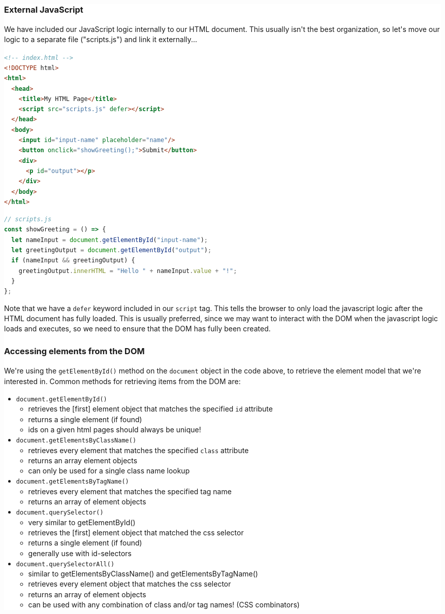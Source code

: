 ### External JavaScript

We have included our JavaScript logic internally to our HTML document. This usually isn't the best organization, so let's move our logic to a separate file ("scripts.js") and link it externally...

```HTML
<!-- index.html -->
<!DOCTYPE html>
<html>
  <head>
    <title>My HTML Page</title>
    <script src="scripts.js" defer></script>
  </head>
  <body>
    <input id="input-name" placeholder="name"/>
    <button onclick="showGreeting();">Submit</button>
    <div>
      <p id="output"></p>
    </div>
  </body>
</html>
```

```javascript
// scripts.js
const showGreeting = () => {
  let nameInput = document.getElementById("input-name");
  let greetingOutput = document.getElementById("output");
  if (nameInput && greetingOutput) {
    greetingOutput.innerHTML = "Hello " + nameInput.value + "!";
  }
};
```

Note that we have a `defer` keyword included in our `script` tag. This tells the browser to only load the javascript logic after the HTML document has fully loaded. This is usually preferred, since we may want to interact with the DOM when the javascript logic loads and executes, so we need to ensure that the DOM has fully been created.

### Accessing elements from the DOM

We're using the `getElementById()` method on the `document` object in the code above, to retrieve the element model that we're interested in. Common methods for retrieving items from the DOM are:

- `document.getElementById()`
  - retrieves the [first] element object that matches the specified `id` attribute
  - returns a single element (if found)
  - ids on a given html pages should always be unique!
- `document.getElementsByClassName()`
  - retrieves every element that matches the specified `class` attribute
  - returns an array element objects
  - can only be used for a single class name lookup
- `document.getElementsByTagName()`
  - retrieves every element that matches the specified tag name
  - returns an array of element objects
- `document.querySelector()`
  - very similar to getElementById()
  - retrieves the [first] element object that matched the css selector
  - returns a single element (if found)
  - generally use with id-selectors
- `document.querySelectorAll()`
  - similar to getElementsByClassName() and getElementsByTagName()
  - retrieves every element object that matches the css selector
  - returns an array of element objects
  - can be used with any combination of class and/or tag names! (CSS combinators)
